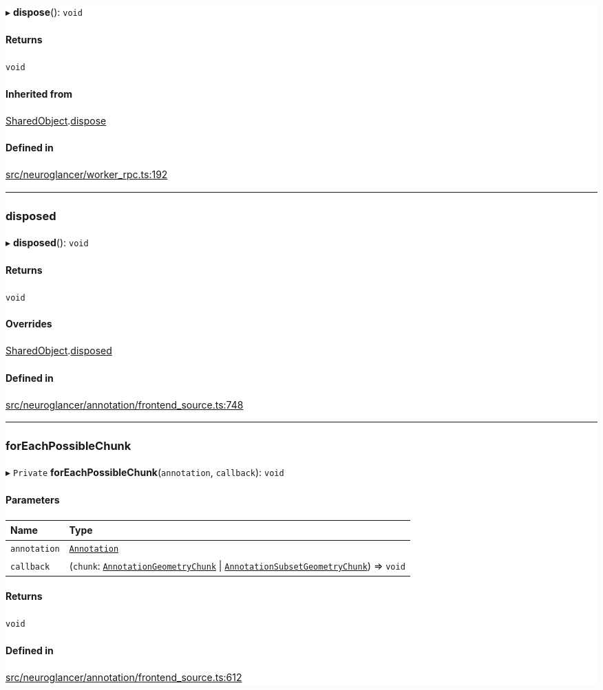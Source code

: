 ▸ **dispose**(): `void`

#### Returns

`void`

#### Inherited from

[SharedObject](worker_rpc.SharedObject.md).[dispose](worker_rpc.SharedObject.md#dispose)

#### Defined in

[src/neuroglancer/worker_rpc.ts:192](https://github.com/ActiveBrainAtlas2/neuroglancer/blob/540617bc/src/neuroglancer/worker_rpc.ts#L192)

___

### disposed

▸ **disposed**(): `void`

#### Returns

`void`

#### Overrides

[SharedObject](worker_rpc.SharedObject.md).[disposed](worker_rpc.SharedObject.md#disposed)

#### Defined in

[src/neuroglancer/annotation/frontend_source.ts:748](https://github.com/ActiveBrainAtlas2/neuroglancer/blob/540617bc/src/neuroglancer/annotation/frontend_source.ts#L748)

___

### forEachPossibleChunk

▸ `Private` **forEachPossibleChunk**(`annotation`, `callback`): `void`

#### Parameters

| Name | Type |
| :------ | :------ |
| `annotation` | [`Annotation`](../modules/image_user_layer._internal_.md#annotation) |
| `callback` | (`chunk`: [`AnnotationGeometryChunk`](image_user_layer._internal_.AnnotationGeometryChunk.md) \| [`AnnotationSubsetGeometryChunk`](image_user_layer._internal_.AnnotationSubsetGeometryChunk.md)) => `void` |

#### Returns

`void`

#### Defined in

[src/neuroglancer/annotation/frontend_source.ts:612](https://github.com/ActiveBrainAtlas2/neuroglancer/blob/540617bc/src/neuroglancer/annotation/frontend_source.ts#L612)
